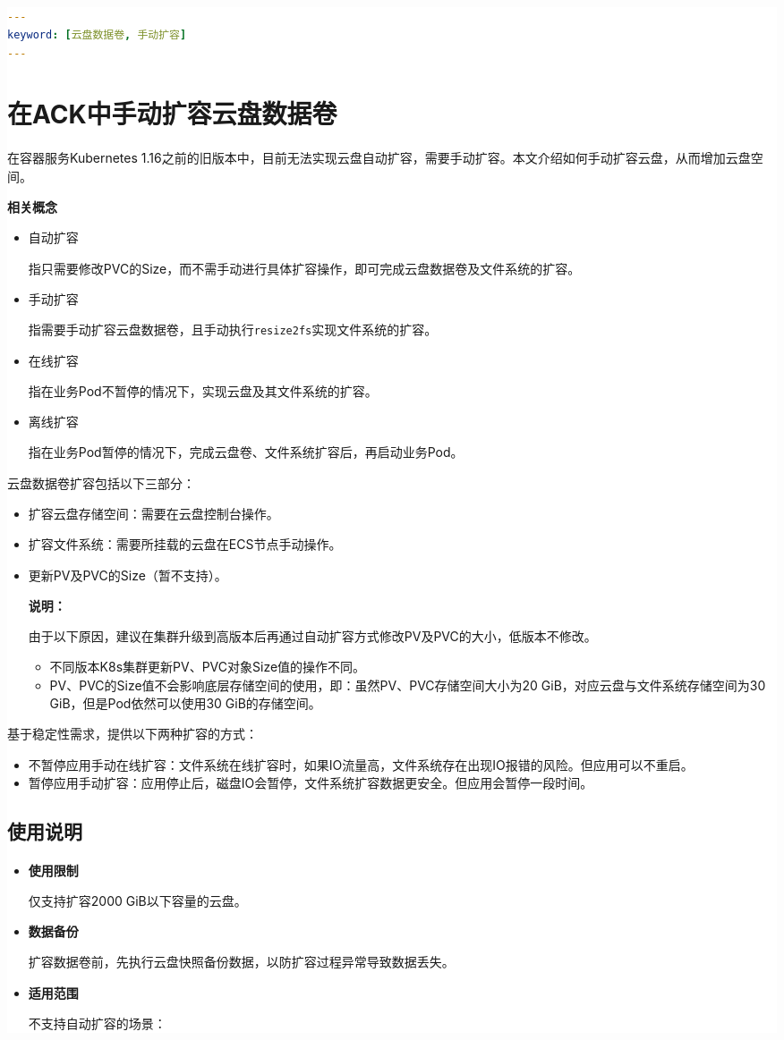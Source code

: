 ```yaml
---
keyword: [云盘数据卷, 手动扩容]
---
```


# 在ACK中手动扩容云盘数据卷

在容器服务Kubernetes 1.16之前的旧版本中，目前无法实现云盘自动扩容，需要手动扩容。本文介绍如何手动扩容云盘，从而增加云盘空间。

**相关概念**

-   自动扩容

    指只需要修改PVC的Size，而不需手动进行具体扩容操作，即可完成云盘数据卷及文件系统的扩容。

-   手动扩容

    指需要手动扩容云盘数据卷，且手动执行`resize2fs`实现文件系统的扩容。

-   在线扩容

    指在业务Pod不暂停的情况下，实现云盘及其文件系统的扩容。

-   离线扩容

    指在业务Pod暂停的情况下，完成云盘卷、文件系统扩容后，再启动业务Pod。


云盘数据卷扩容包括以下三部分：

-   扩容云盘存储空间：需要在云盘控制台操作。
-   扩容文件系统：需要所挂载的云盘在ECS节点手动操作。
-   更新PV及PVC的Size（暂不支持）。

    **说明：**

    由于以下原因，建议在集群升级到高版本后再通过自动扩容方式修改PV及PVC的大小，低版本不修改。

    -   不同版本K8s集群更新PV、PVC对象Size值的操作不同。
    -   PV、PVC的Size值不会影响底层存储空间的使用，即：虽然PV、PVC存储空间大小为20 GiB，对应云盘与文件系统存储空间为30 GiB，但是Pod依然可以使用30 GiB的存储空间。

基于稳定性需求，提供以下两种扩容的方式：

-   不暂停应用手动在线扩容：文件系统在线扩容时，如果IO流量高，文件系统存在出现IO报错的风险。但应用可以不重启。
-   暂停应用手动扩容：应用停止后，磁盘IO会暂停，文件系统扩容数据更安全。但应用会暂停一段时间。

## 使用说明

-   **使用限制**

    仅支持扩容2000 GiB以下容量的云盘。

-   **数据备份**

    扩容数据卷前，先执行云盘快照备份数据，以防扩容过程异常导致数据丢失。

-   **适用范围**

    不支持自动扩容的场景：
